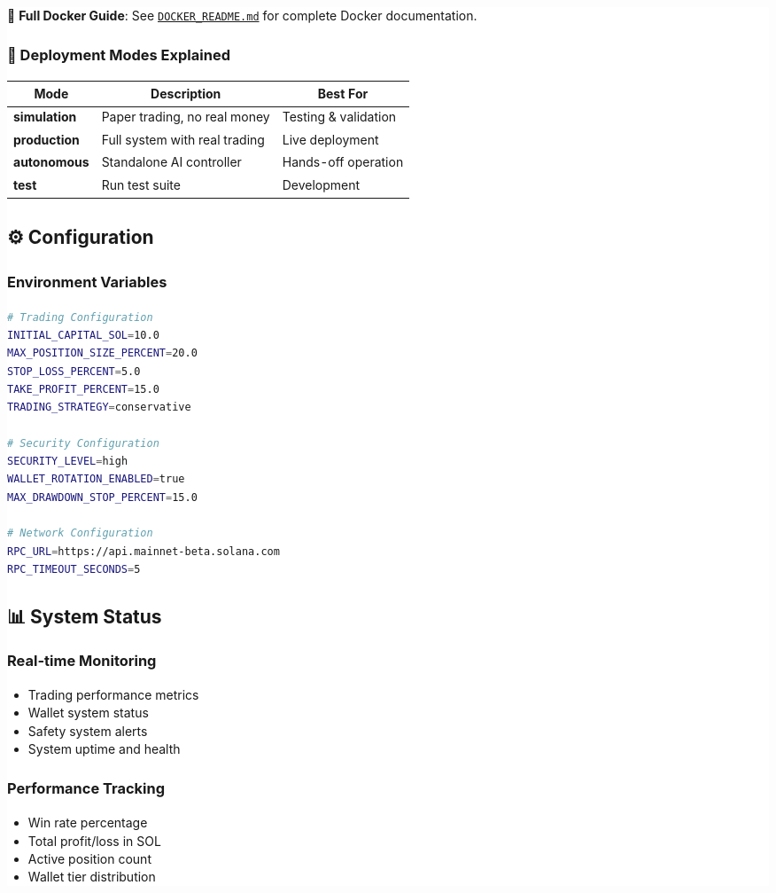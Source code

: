 📖 **Full Docker Guide**: See [`DOCKER_README.md`](DOCKER_README.md) for complete Docker documentation.

### 🎯 Deployment Modes Explained

| Mode | Description | Best For |
|------|-------------|----------|
| **simulation** | Paper trading, no real money | Testing & validation |
| **production** | Full system with real trading | Live deployment |
| **autonomous** | Standalone AI controller | Hands-off operation |
| **test** | Run test suite | Development |

## ⚙️ Configuration

### Environment Variables

```bash
# Trading Configuration
INITIAL_CAPITAL_SOL=10.0
MAX_POSITION_SIZE_PERCENT=20.0
STOP_LOSS_PERCENT=5.0
TAKE_PROFIT_PERCENT=15.0
TRADING_STRATEGY=conservative

# Security Configuration
SECURITY_LEVEL=high
WALLET_ROTATION_ENABLED=true
MAX_DRAWDOWN_STOP_PERCENT=15.0

# Network Configuration
RPC_URL=https://api.mainnet-beta.solana.com
RPC_TIMEOUT_SECONDS=5
```

## 📊 System Status

### Real-time Monitoring
- Trading performance metrics
- Wallet system status
- Safety system alerts
- System uptime and health

### Performance Tracking
- Win rate percentage
- Total profit/loss in SOL
- Active position count
- Wallet tier distribution

